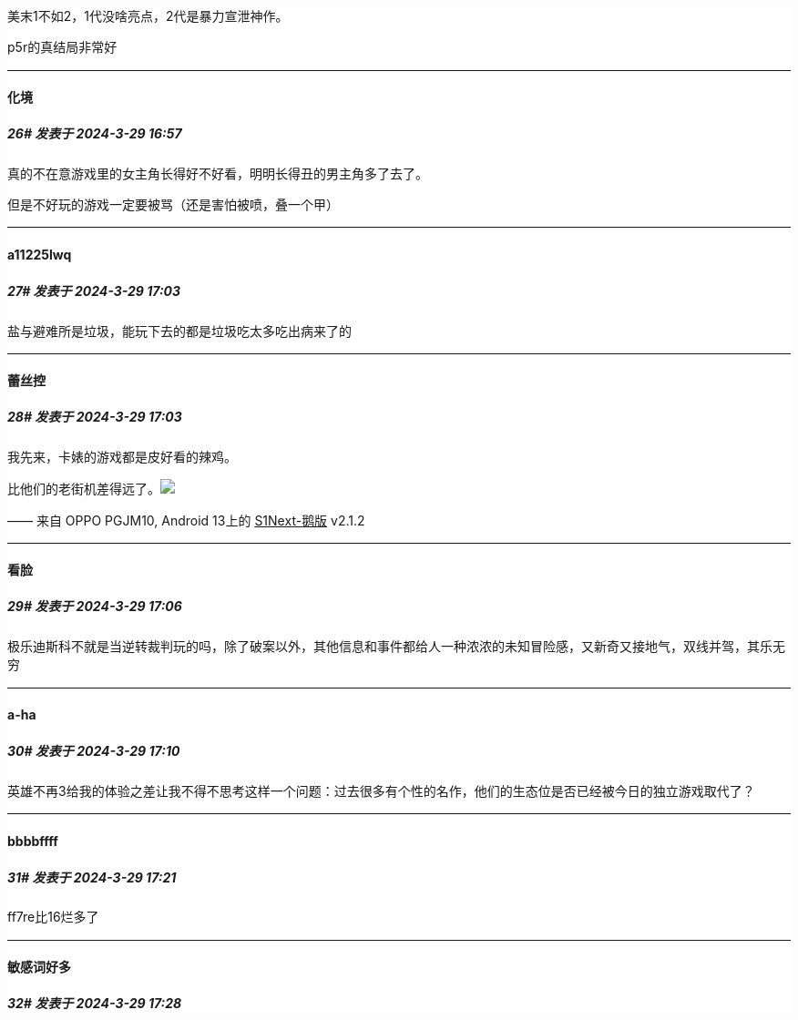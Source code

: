 美末1不如2，1代没啥亮点，2代是暴力宣泄神作。

p5r的真结局非常好

*****

####  化境  
##### 26#       发表于 2024-3-29 16:57

真的不在意游戏里的女主角长得好不好看，明明长得丑的男主角多了去了。

但是不好玩的游戏一定要被骂（还是害怕被喷，叠一个甲）

*****

####  a11225lwq  
##### 27#       发表于 2024-3-29 17:03

盐与避难所是垃圾，能玩下去的都是垃圾吃太多吃出病来了的

*****

####  蕾丝控  
##### 28#       发表于 2024-3-29 17:03

我先来，卡婊的游戏都是皮好看的辣鸡。

比他们的老街机差得远了。<img src="https://static.saraba1st.com/image/smiley/face2017/037.png" referrerpolicy="no-referrer">

—— 来自 OPPO PGJM10, Android 13上的 [S1Next-鹅版](https://github.com/ykrank/S1-Next/releases) v2.1.2

*****

####  看脸  
##### 29#       发表于 2024-3-29 17:06

极乐迪斯科不就是当逆转裁判玩的吗，除了破案以外，其他信息和事件都给人一种浓浓的未知冒险感，又新奇又接地气，双线并驾，其乐无穷

*****

####  a-ha  
##### 30#       发表于 2024-3-29 17:10

英雄不再3给我的体验之差让我不得不思考这样一个问题：过去很多有个性的名作，他们的生态位是否已经被今日的独立游戏取代了？

*****

####  bbbbffff  
##### 31#       发表于 2024-3-29 17:21

ff7re比16烂多了

*****

####  敏感词好多  
##### 32#       发表于 2024-3-29 17:28
